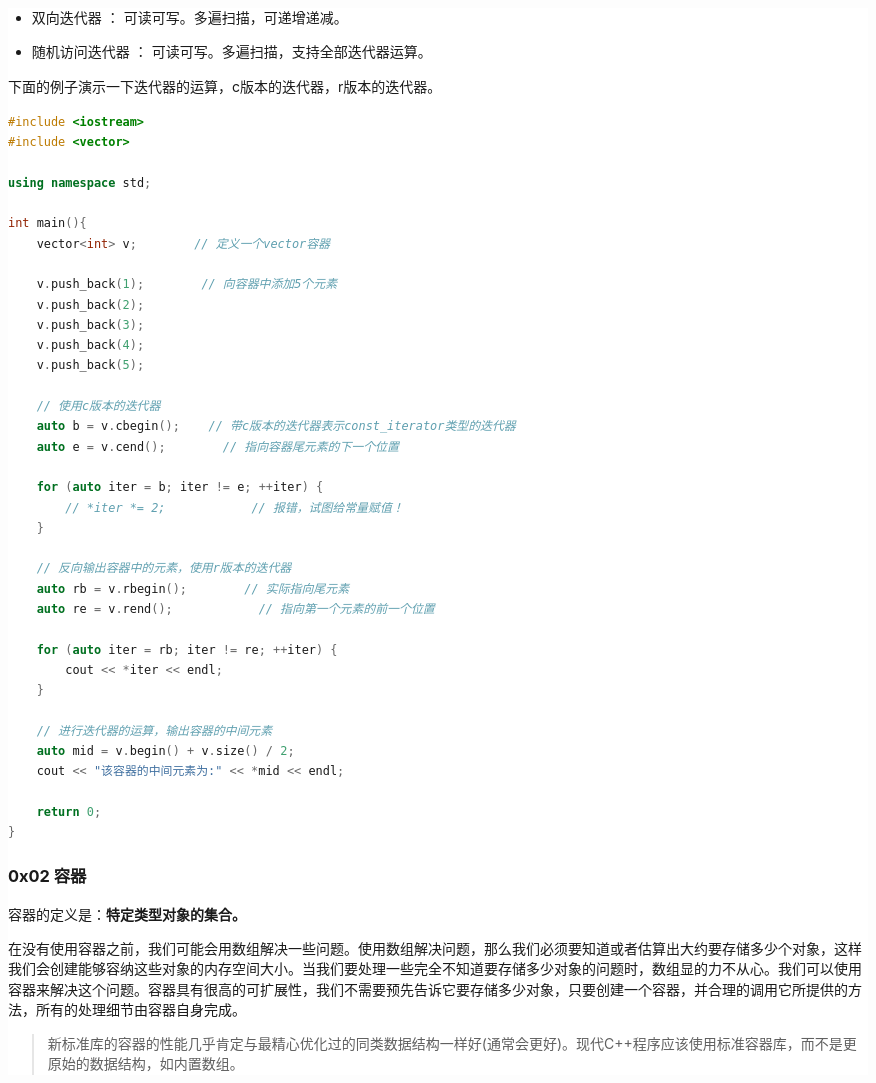 * 双向迭代器 ： 可读可写。多遍扫描，可递增递减。

* 随机访问迭代器 ： 可读可写。多遍扫描，支持全部迭代器运算。

下面的例子演示一下迭代器的运算，c版本的迭代器，r版本的迭代器。
```c++
#include <iostream>
#include <vector>

using namespace std;

int main(){
    vector<int> v;        // 定义一个vector容器

    v.push_back(1);        // 向容器中添加5个元素
    v.push_back(2);
    v.push_back(3);
    v.push_back(4);
    v.push_back(5);

    // 使用c版本的迭代器
    auto b = v.cbegin();    // 带c版本的迭代器表示const_iterator类型的迭代器
    auto e = v.cend();        // 指向容器尾元素的下一个位置

    for (auto iter = b; iter != e; ++iter) {
        // *iter *= 2;            // 报错，试图给常量赋值！
    }

    // 反向输出容器中的元素，使用r版本的迭代器
    auto rb = v.rbegin();        // 实际指向尾元素
    auto re = v.rend();            // 指向第一个元素的前一个位置

    for (auto iter = rb; iter != re; ++iter) {
        cout << *iter << endl;
    }

    // 进行迭代器的运算，输出容器的中间元素
    auto mid = v.begin() + v.size() / 2;
    cout << "该容器的中间元素为:" << *mid << endl;

    return 0;
}
```
### 0x02 容器

容器的定义是：**特定类型对象的集合。**

在没有使用容器之前，我们可能会用数组解决一些问题。使用数组解决问题，那么我们必须要知道或者估算出大约要存储多少个对象，这样我们会创建能够容纳这些对象的内存空间大小。当我们要处理一些完全不知道要存储多少对象的问题时，数组显的力不从心。我们可以使用容器来解决这个问题。容器具有很高的可扩展性，我们不需要预先告诉它要存储多少对象，只要创建一个容器，并合理的调用它所提供的方法，所有的处理细节由容器自身完成。

> 新标准库的容器的性能几乎肯定与最精心优化过的同类数据结构一样好(通常会更好)。现代C++程序应该使用标准容器库，而不是更原始的数据结构，如内置数组。
